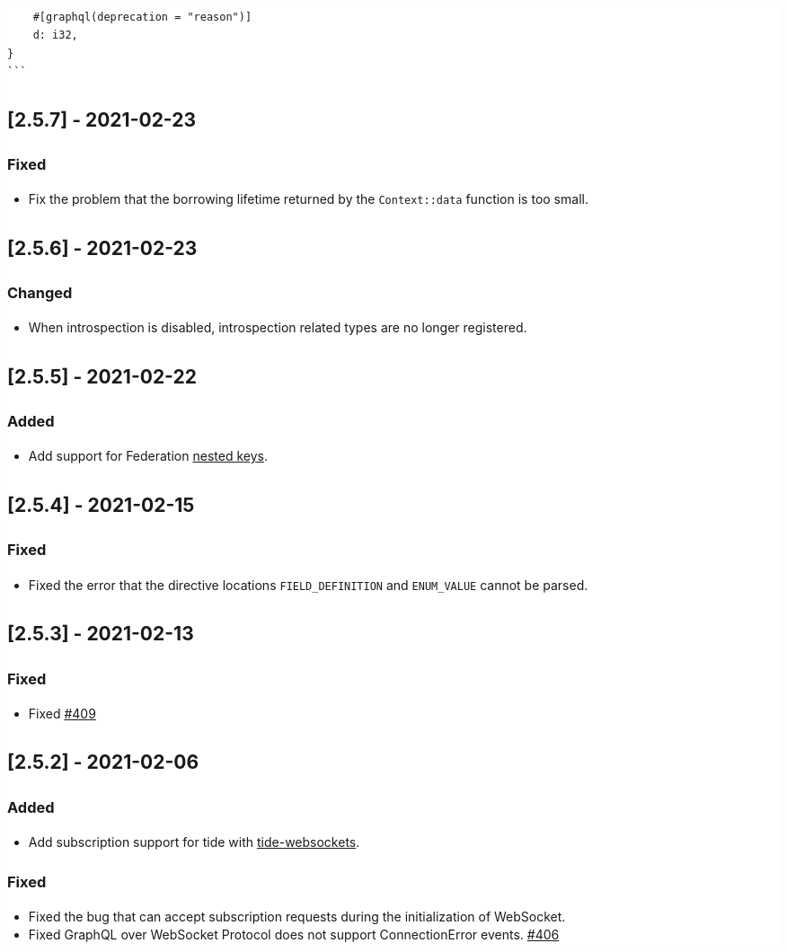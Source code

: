         #[graphql(deprecation = "reason")]
        d: i32,
    }
    ```

## [2.5.7] - 2021-02-23

### Fixed

- Fix the problem that the borrowing lifetime returned by the `Context::data` function is too small.

## [2.5.6] - 2021-02-23

### Changed

- When introspection is disabled, introspection related types are no longer registered.

## [2.5.5] - 2021-02-22

### Added

- Add support for Federation [nested keys](https://www.apollographql.com/docs/federation/entities/#defining-a-compound-primary-key).

## [2.5.4] - 2021-02-15

### Fixed

- Fixed the error that the directive locations `FIELD_DEFINITION` and `ENUM_VALUE` cannot be parsed.

## [2.5.3] - 2021-02-13

### Fixed

- Fixed [#409](https://github.com/async-graphql/async-graphql/issues/409)

## [2.5.2] - 2021-02-06

### Added

- Add subscription support for tide with [tide-websockets](https://crates.io/crates/tide-websockets).

### Fixed

- Fixed the bug that can accept subscription requests during the initialization of WebSocket.
- Fixed GraphQL over WebSocket Protocol does not support ConnectionError events. [#406](https://github.com/async-graphql/async-graphql/issues/406)

